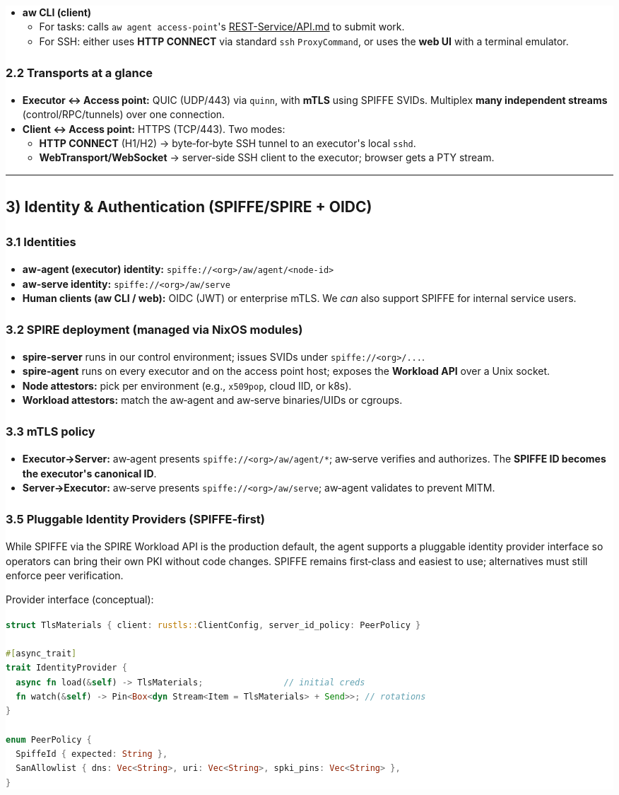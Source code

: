- **aw CLI (client)**
  - For tasks: calls `aw agent access-point`'s [REST-Service/API.md](REST-Service/API.md) to submit work.
  - For SSH: either uses **HTTP CONNECT** via standard `ssh` `ProxyCommand`, or uses the **web UI** with a terminal emulator.

### 2.2 Transports at a glance

- **Executor ↔ Access point:** QUIC (UDP/443) via `quinn`, with **mTLS** using SPIFFE SVIDs. Multiplex **many independent streams** (control/RPC/tunnels) over one connection.
- **Client ↔ Access point:** HTTPS (TCP/443). Two modes:
  - **HTTP CONNECT** (H1/H2) → byte‑for‑byte SSH tunnel to an executor's local `sshd`.
  - **WebTransport/WebSocket** → server‑side SSH client to the executor; browser gets a PTY stream.

---

## 3) Identity & Authentication (SPIFFE/SPIRE + OIDC)

### 3.1 Identities

- **aw‑agent (executor) identity:** `spiffe://<org>/aw/agent/<node-id>`
- **aw‑serve identity:** `spiffe://<org>/aw/serve`
- **Human clients (aw CLI / web):** OIDC (JWT) or enterprise mTLS. We _can_ also support SPIFFE for internal service users.

### 3.2 SPIRE deployment (managed via NixOS modules)

- **spire‑server** runs in our control environment; issues SVIDs under `spiffe://<org>/...`.
- **spire‑agent** runs on every executor and on the access point host; exposes the **Workload API** over a Unix socket.
- **Node attestors:** pick per environment (e.g., `x509pop`, cloud IID, or k8s).
- **Workload attestors:** match the aw‑agent and aw‑serve binaries/UIDs or cgroups.

### 3.3 mTLS policy

- **Executor→Server:** aw‑agent presents `spiffe://<org>/aw/agent/*`; aw‑serve verifies and authorizes. The **SPIFFE ID becomes the executor's canonical ID**.
- **Server→Executor:** aw‑serve presents `spiffe://<org>/aw/serve`; aw‑agent validates to prevent MITM.

### 3.5 Pluggable Identity Providers (SPIFFE‑first)

While SPIFFE via the SPIRE Workload API is the production default, the agent supports a pluggable identity provider interface so operators can bring their own PKI without code changes. SPIFFE remains first‑class and easiest to use; alternatives must still enforce peer verification.

Provider interface (conceptual):

```rust
struct TlsMaterials { client: rustls::ClientConfig, server_id_policy: PeerPolicy }

#[async_trait]
trait IdentityProvider {
  async fn load(&self) -> TlsMaterials;                // initial creds
  fn watch(&self) -> Pin<Box<dyn Stream<Item = TlsMaterials> + Send>>; // rotations
}

enum PeerPolicy {
  SpiffeId { expected: String },
  SanAllowlist { dns: Vec<String>, uri: Vec<String>, spki_pins: Vec<String> },
}
```
